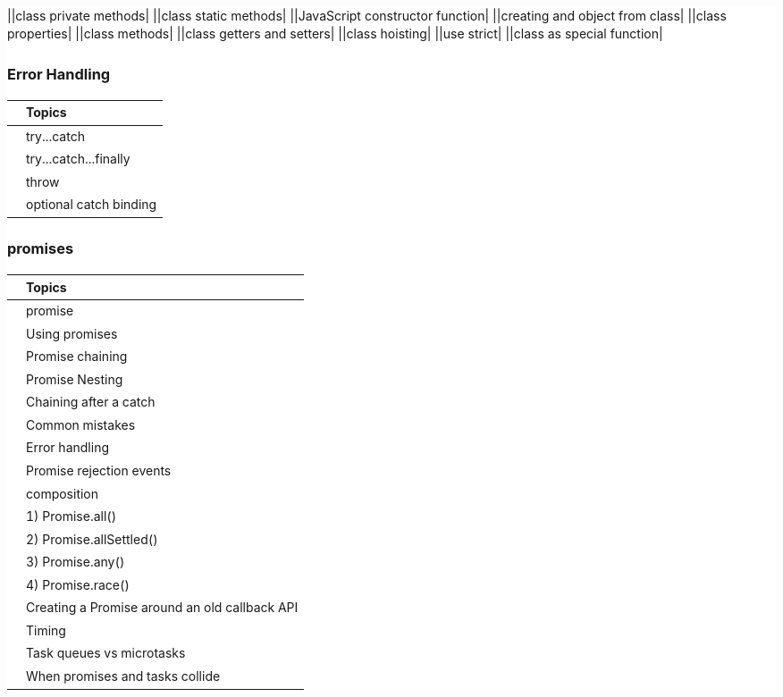 ||class private methods|
||class static methods|
||JavaScript constructor function|
||creating and object from class|
||class properties|
||class methods|
||class getters and setters|
||class hoisting|
||use strict|
||class as special function|

### Error Handling

|| Topics |
|:--- | :--- |
||try...catch|
||try...catch...finally|
||throw|
||optional catch binding|

### promises

|| Topics |
|:--- | :--- |
|| promise |
|| Using promises |
|| Promise chaining |
|| Promise Nesting |
|| Chaining after a catch |
|| Common mistakes |
|| Error handling |
|| Promise rejection events |
|| composition |
|| 1) Promise.all() |
|| 2) Promise.allSettled() |
|| 3) Promise.any() |
|| 4) Promise.race() |
|| Creating a Promise around an old callback API |
|| Timing |
|| Task queues vs microtasks |
|| When promises and tasks collide |
